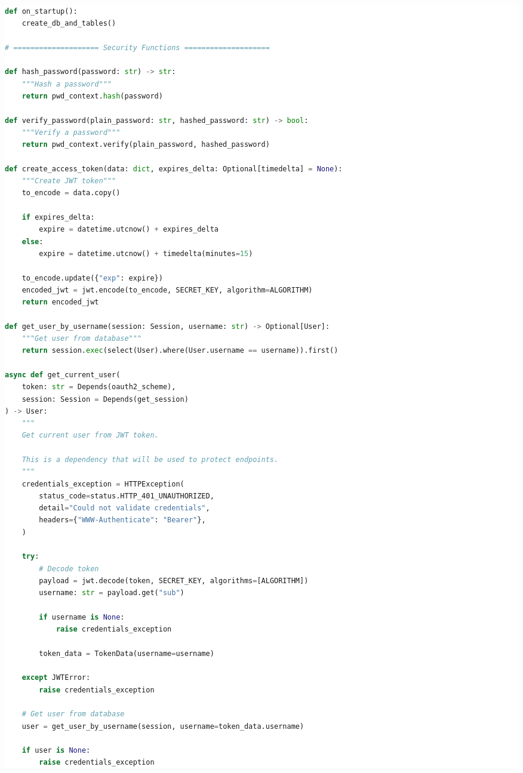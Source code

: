 ```python
def on_startup():
    create_db_and_tables()

# ==================== Security Functions ====================

def hash_password(password: str) -> str:
    """Hash a password"""
    return pwd_context.hash(password)

def verify_password(plain_password: str, hashed_password: str) -> bool:
    """Verify a password"""
    return pwd_context.verify(plain_password, hashed_password)

def create_access_token(data: dict, expires_delta: Optional[timedelta] = None):
    """Create JWT token"""
    to_encode = data.copy()

    if expires_delta:
        expire = datetime.utcnow() + expires_delta
    else:
        expire = datetime.utcnow() + timedelta(minutes=15)

    to_encode.update({"exp": expire})
    encoded_jwt = jwt.encode(to_encode, SECRET_KEY, algorithm=ALGORITHM)
    return encoded_jwt

def get_user_by_username(session: Session, username: str) -> Optional[User]:
    """Get user from database"""
    return session.exec(select(User).where(User.username == username)).first()

async def get_current_user(
    token: str = Depends(oauth2_scheme),
    session: Session = Depends(get_session)
) -> User:
    """
    Get current user from JWT token.

    This is a dependency that will be used to protect endpoints.
    """
    credentials_exception = HTTPException(
        status_code=status.HTTP_401_UNAUTHORIZED,
        detail="Could not validate credentials",
        headers={"WWW-Authenticate": "Bearer"},
    )

    try:
        # Decode token
        payload = jwt.decode(token, SECRET_KEY, algorithms=[ALGORITHM])
        username: str = payload.get("sub")

        if username is None:
            raise credentials_exception

        token_data = TokenData(username=username)

    except JWTError:
        raise credentials_exception

    # Get user from database
    user = get_user_by_username(session, username=token_data.username)

    if user is None:
        raise credentials_exception
```